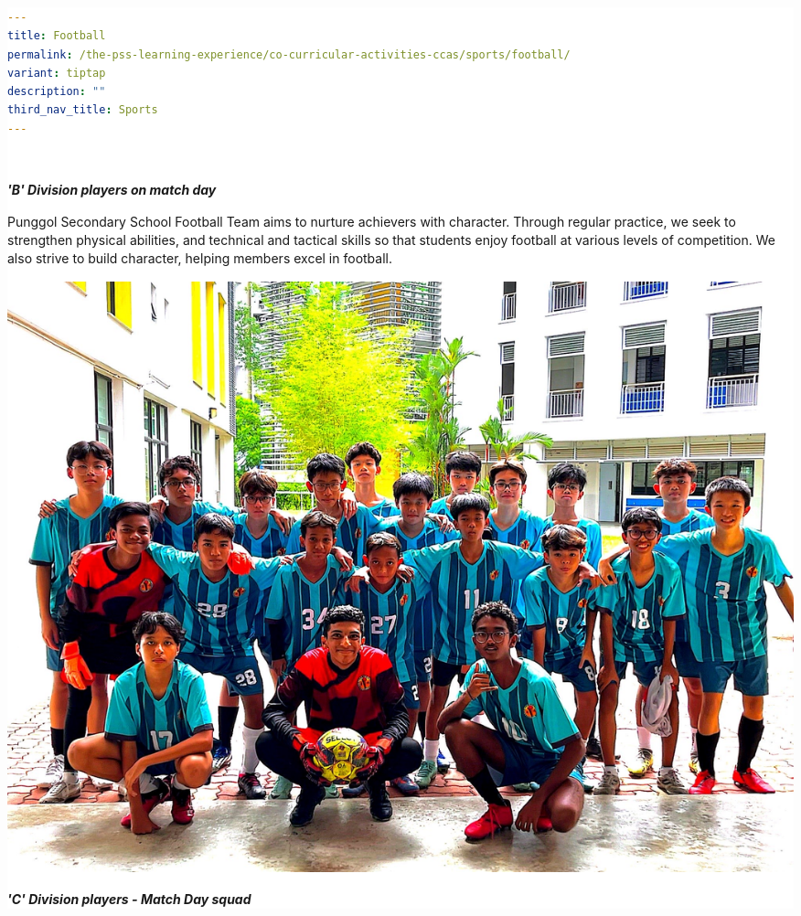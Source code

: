 ```yaml
---
title: Football
permalink: /the-pss-learning-experience/co-curricular-activities-ccas/sports/football/
variant: tiptap
description: ""
third_nav_title: Sports
---
```

<p></p>
<div class="isomer-image-wrapper">
<img style="width: 100%" height="auto" width="100%" alt="" src="/images/B_Boys_on_match_day.jpg">
</div>
<p><strong><em>'B' Division players on match day</em></strong>
</p>
<p>Punggol Secondary School Football Team aims to nurture achievers with
character. Through regular practice, we seek to strengthen physical abilities,
and technical and tactical skills so that students enjoy football at various
levels of competition. We also strive to build character, helping members
excel in football.</p>
<div class="isomer-image-wrapper">
<img style="width: 100%" height="auto" width="100%" alt="" src="/images/C_boys_2024_match_day_squad.jpg">
</div>
<p><strong><em>'C' Division players - Match Day squad</em></strong>
</p>
<div class="isomer-image-wrapper">